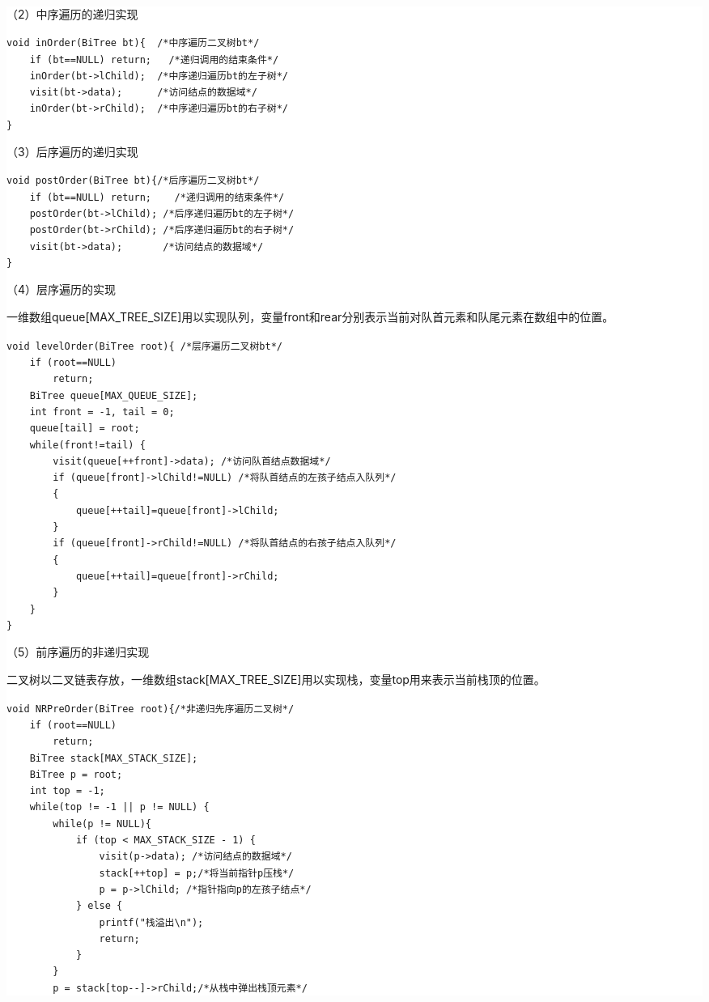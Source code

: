 （2）中序遍历的递归实现

```
void inOrder(BiTree bt){  /*中序遍历二叉树bt*/
    if (bt==NULL) return;   /*递归调用的结束条件*/
    inOrder(bt->lChild);  /*中序递归遍历bt的左子树*/
    visit(bt->data);      /*访问结点的数据域*/
    inOrder(bt->rChild);  /*中序递归遍历bt的右子树*/
}
```
（3）后序遍历的递归实现

```
void postOrder(BiTree bt){/*后序遍历二叉树bt*/
    if (bt==NULL) return;    /*递归调用的结束条件*/
    postOrder(bt->lChild); /*后序递归遍历bt的左子树*/
    postOrder(bt->rChild); /*后序递归遍历bt的右子树*/
    visit(bt->data);       /*访问结点的数据域*/
}
```

（4）层序遍历的实现

一维数组queue[MAX_TREE_SIZE]用以实现队列，变量front和rear分别表示当前对队首元素和队尾元素在数组中的位置。

```
void levelOrder(BiTree root){ /*层序遍历二叉树bt*/
    if (root==NULL)
        return;
    BiTree queue[MAX_QUEUE_SIZE];
    int front = -1, tail = 0;
    queue[tail] = root;
    while(front!=tail) {
        visit(queue[++front]->data); /*访问队首结点数据域*/
        if (queue[front]->lChild!=NULL) /*将队首结点的左孩子结点入队列*/
        {
            queue[++tail]=queue[front]->lChild;
        }
        if (queue[front]->rChild!=NULL) /*将队首结点的右孩子结点入队列*/
        {
            queue[++tail]=queue[front]->rChild;
        }
    }
}
```

（5）前序遍历的非递归实现

二叉树以二叉链表存放，一维数组stack[MAX_TREE_SIZE]用以实现栈，变量top用来表示当前栈顶的位置。

```
void NRPreOrder(BiTree root){/*非递归先序遍历二叉树*/
    if (root==NULL)
        return;
    BiTree stack[MAX_STACK_SIZE];
    BiTree p = root;
    int top = -1;
    while(top != -1 || p != NULL) {
        while(p != NULL){
            if (top < MAX_STACK_SIZE - 1) {
                visit(p->data); /*访问结点的数据域*/
                stack[++top] = p;/*将当前指针p压栈*/
                p = p->lChild; /*指针指向p的左孩子结点*/
            } else {
                printf("栈溢出\n");
                return;
            }
        }
        p = stack[top--]->rChild;/*从栈中弹出栈顶元素*/
```